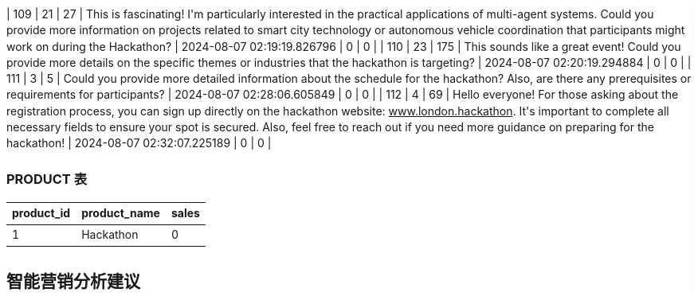 | 109 | 21 | 27 | This is fascinating! I'm particularly interested in the practical applications of multi-agent systems. Could you provide more information on projects related to smart city technology or autonomous vehicle coordination that participants might work on during the Hackathon? | 2024-08-07 02:19:19.826796 | 0 | 0 |
| 110 | 23 | 175 | This sounds like a great event! Could you provide more details on the specific themes or industries that the hackathon is targeting? | 2024-08-07 02:20:19.294884 | 0 | 0 |
| 111 | 3 | 5 | Could you provide more detailed information about the schedule for the hackathon? Also, are there any prerequisites or requirements for participants? | 2024-08-07 02:28:06.605849 | 0 | 0 |
| 112 | 4 | 69 | Hello everyone! For those asking about the registration process, you can sign up directly on the hackathon website: www.london.hackathon. It's important to complete all necessary fields to ensure your spot is secured. Also, feel free to reach out if you need more guidance on preparing for the hackathon! | 2024-08-07 02:32:07.225189 | 0 | 0 |

### PRODUCT 表
| product_id | product_name | sales |
| --- | --- | --- |
| 1 | Hackathon | 0 |

## 智能营销分析建议


